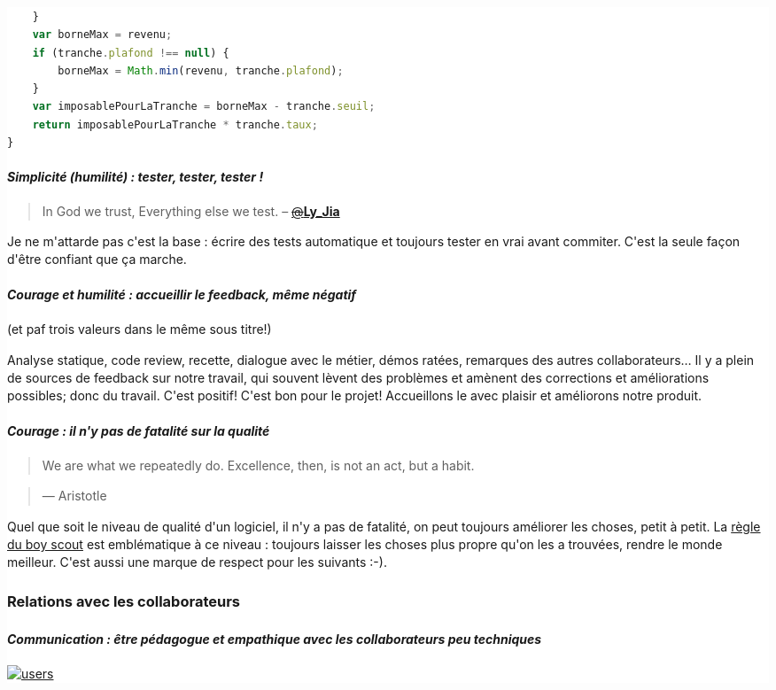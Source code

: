 ```javascript
    }
    var borneMax = revenu;
    if (tranche.plafond !== null) {
        borneMax = Math.min(revenu, tranche.plafond);
    }
    var imposablePourLaTranche = borneMax - tranche.seuil;
    return imposablePourLaTranche * tranche.taux;
}
```

#### _Simplicité (humilité) : tester, tester, tester !_

> In God we trust, Everything else we test. – <a class="twitter-atreply pretty-link" dir="ltr" href="https://twitter.com/Ly_Jia"><s>@</s><b>Ly_Jia</b></a>

Je ne m'attarde pas c'est la base : écrire des tests automatique et toujours tester en vrai avant commiter. C'est la seule façon d'être confiant que ça marche.

#### _Courage et humilité : accueillir le feedback, même négatif_

(et paf trois valeurs dans le même sous titre!)

Analyse statique, code review, recette, dialogue avec le métier, démos ratées, remarques des autres collaborateurs&#8230; Il y a plein de sources de feedback sur notre travail, qui souvent lèvent des problèmes et amènent des corrections et améliorations possibles; donc du travail. C'est positif! C'est bon pour le projet! Accueillons le avec plaisir et améliorons notre produit.

#### _Courage : il n'y pas de fatalité sur la qualité_

> We are what we repeatedly do. Excellence, then, is not an act, but a habit.
  
> &#8212; Aristotle

Quel que soit le niveau de qualité d'un logiciel, il n'y a pas de fatalité, on peut toujours améliorer les choses, petit à petit. La [règle du boy scout](http://programmer.97things.oreilly.com/wiki/index.php/The_Boy_Scout_Rule) est emblématique à ce niveau : toujours laisser les choses plus propre qu'on les a trouvées, rendre le monde meilleur. C'est aussi une marque de respect pour les suivants :-).

### Relations avec les collaborateurs

#### _Communication : être pédagogue et empathique avec les collaborateurs peu techniques_

[<img loading="lazy"  class="alignright size-medium wp-image-972" src="/wp-content/uploads/2014/11/users-300x262.jpg" alt="users" width="300" height="262" srcset="/wp-content/uploads/2014/11/users-300x262.jpg 300w, /wp-content/uploads/2014/11/users.jpg 381w" sizes="(max-width: 300px) 100vw, 300px" />](/wp-content/uploads/2014/11/users.jpg)
